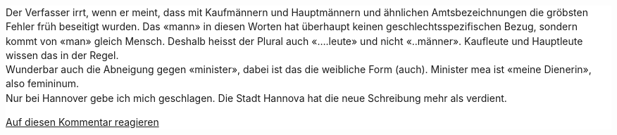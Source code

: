 

Der Verfasser irrt, wenn er meint, dass mit Kaufmännern und Hauptmännern und ähnlichen Amtsbezeichnungen die gröbsten Fehler früh beseitigt wurden. Das «mann» in diesen Worten hat überhaupt keinen geschlechtsspezifischen Bezug, sondern kommt von «man» gleich Mensch. Deshalb heisst der Plural auch «&#8230;.leute» und nicht «..männer». Kaufleute und Hauptleute wissen das in der Regel.<br>
Wunderbar auch die Abneigung gegen «minister», dabei ist das die weibliche Form (auch). Minister mea ist «meine Dienerin», also femininum.<br>
Nur bei Hannover gebe ich mich geschlagen. Die Stadt Hannova hat die neue Schreibung mehr als verdient.

<a rel="nofollow" class="comment-reply-link" href="#comment-117457" data-commentid="117457" data-postid="14499" data-belowelement="comment-117457" data-respondelement="respond" data-replyto="Antworte auf Alexander Wolff" aria-label="Antworte auf Alexander Wolff">Auf diesen Kommentar reagieren</a> 


</li>
</ul>
